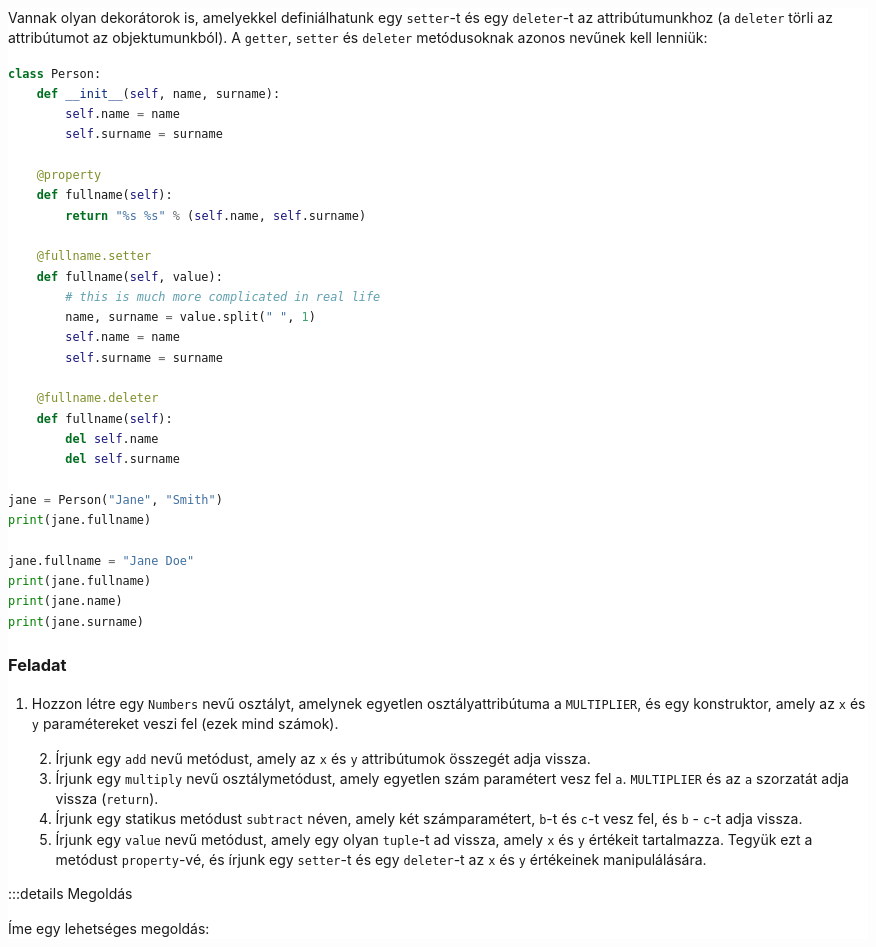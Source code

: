Vannak olyan dekorátorok is, amelyekkel definiálhatunk egy `setter`-t és egy `deleter`-t az attribútumunkhoz (a `deleter` törli az attribútumot az objektumunkból). A `getter`, `setter` és `deleter` metódusoknak azonos nevűnek kell lenniük:

```py
class Person:
    def __init__(self, name, surname):
        self.name = name
        self.surname = surname

    @property
    def fullname(self):
        return "%s %s" % (self.name, self.surname)

    @fullname.setter
    def fullname(self, value):
        # this is much more complicated in real life
        name, surname = value.split(" ", 1)
        self.name = name
        self.surname = surname

    @fullname.deleter
    def fullname(self):
        del self.name
        del self.surname

jane = Person("Jane", "Smith")
print(jane.fullname)

jane.fullname = "Jane Doe"
print(jane.fullname)
print(jane.name)
print(jane.surname)
```

### Feladat

1. Hozzon létre egy `Numbers` nevű osztályt, amelynek egyetlen osztályattribútuma a `MULTIPLIER`, és egy konstruktor, amely az `x` és `y` paramétereket veszi fel (ezek mind számok).

    2. Írjunk egy `add` nevű metódust, amely az `x` és `y` attribútumok összegét adja vissza.
    3. Írjunk egy `multiply` nevű osztálymetódust, amely egyetlen szám paramétert vesz fel `a`. `MULTIPLIER` és az `a` szorzatát adja vissza (`return`).
    4. Írjunk egy statikus metódust `subtract` néven, amely két számparamétert, `b`-t és `c`-t vesz fel, és `b` - `c`-t adja vissza.
    5. Írjunk egy `value` nevű metódust, amely egy olyan `tuple`-t ad vissza, amely `x` és `y` értékeit tartalmazza. Tegyük ezt a metódust `property`-vé, és írjunk egy `setter`-t és egy `deleter`-t az `x` és `y` értékeinek manipulálására.


:::details Megoldás

Íme egy lehetséges megoldás:
